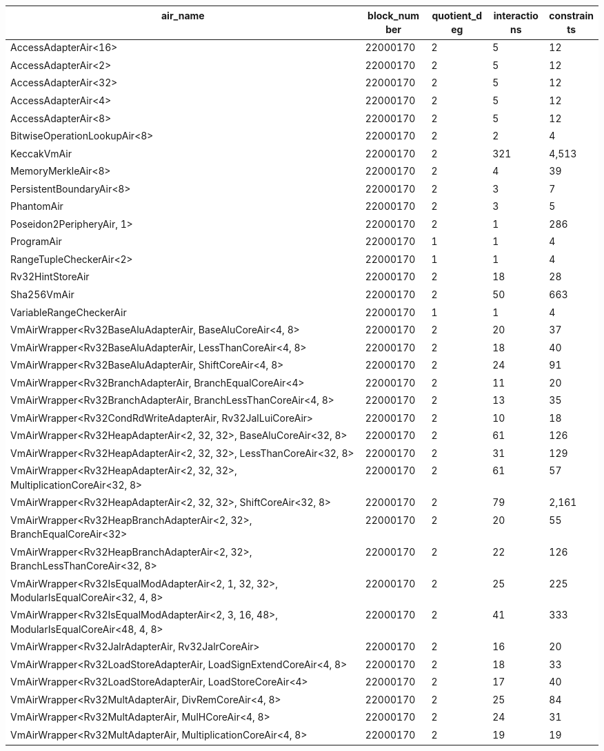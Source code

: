 | air_name | block_number | quotient_deg | interactions | constraints |
| --- | --- | --- | --- | --- |
| AccessAdapterAir<16> | 22000170 | 2 | 5 | 12 | 
| AccessAdapterAir<2> | 22000170 | 2 | 5 | 12 | 
| AccessAdapterAir<32> | 22000170 | 2 | 5 | 12 | 
| AccessAdapterAir<4> | 22000170 | 2 | 5 | 12 | 
| AccessAdapterAir<8> | 22000170 | 2 | 5 | 12 | 
| BitwiseOperationLookupAir<8> | 22000170 | 2 | 2 | 4 | 
| KeccakVmAir | 22000170 | 2 | 321 | 4,513 | 
| MemoryMerkleAir<8> | 22000170 | 2 | 4 | 39 | 
| PersistentBoundaryAir<8> | 22000170 | 2 | 3 | 7 | 
| PhantomAir | 22000170 | 2 | 3 | 5 | 
| Poseidon2PeripheryAir<BabyBearParameters>, 1> | 22000170 | 2 | 1 | 286 | 
| ProgramAir | 22000170 | 1 | 1 | 4 | 
| RangeTupleCheckerAir<2> | 22000170 | 1 | 1 | 4 | 
| Rv32HintStoreAir | 22000170 | 2 | 18 | 28 | 
| Sha256VmAir | 22000170 | 2 | 50 | 663 | 
| VariableRangeCheckerAir | 22000170 | 1 | 1 | 4 | 
| VmAirWrapper<Rv32BaseAluAdapterAir, BaseAluCoreAir<4, 8> | 22000170 | 2 | 20 | 37 | 
| VmAirWrapper<Rv32BaseAluAdapterAir, LessThanCoreAir<4, 8> | 22000170 | 2 | 18 | 40 | 
| VmAirWrapper<Rv32BaseAluAdapterAir, ShiftCoreAir<4, 8> | 22000170 | 2 | 24 | 91 | 
| VmAirWrapper<Rv32BranchAdapterAir, BranchEqualCoreAir<4> | 22000170 | 2 | 11 | 20 | 
| VmAirWrapper<Rv32BranchAdapterAir, BranchLessThanCoreAir<4, 8> | 22000170 | 2 | 13 | 35 | 
| VmAirWrapper<Rv32CondRdWriteAdapterAir, Rv32JalLuiCoreAir> | 22000170 | 2 | 10 | 18 | 
| VmAirWrapper<Rv32HeapAdapterAir<2, 32, 32>, BaseAluCoreAir<32, 8> | 22000170 | 2 | 61 | 126 | 
| VmAirWrapper<Rv32HeapAdapterAir<2, 32, 32>, LessThanCoreAir<32, 8> | 22000170 | 2 | 31 | 129 | 
| VmAirWrapper<Rv32HeapAdapterAir<2, 32, 32>, MultiplicationCoreAir<32, 8> | 22000170 | 2 | 61 | 57 | 
| VmAirWrapper<Rv32HeapAdapterAir<2, 32, 32>, ShiftCoreAir<32, 8> | 22000170 | 2 | 79 | 2,161 | 
| VmAirWrapper<Rv32HeapBranchAdapterAir<2, 32>, BranchEqualCoreAir<32> | 22000170 | 2 | 20 | 55 | 
| VmAirWrapper<Rv32HeapBranchAdapterAir<2, 32>, BranchLessThanCoreAir<32, 8> | 22000170 | 2 | 22 | 126 | 
| VmAirWrapper<Rv32IsEqualModAdapterAir<2, 1, 32, 32>, ModularIsEqualCoreAir<32, 4, 8> | 22000170 | 2 | 25 | 225 | 
| VmAirWrapper<Rv32IsEqualModAdapterAir<2, 3, 16, 48>, ModularIsEqualCoreAir<48, 4, 8> | 22000170 | 2 | 41 | 333 | 
| VmAirWrapper<Rv32JalrAdapterAir, Rv32JalrCoreAir> | 22000170 | 2 | 16 | 20 | 
| VmAirWrapper<Rv32LoadStoreAdapterAir, LoadSignExtendCoreAir<4, 8> | 22000170 | 2 | 18 | 33 | 
| VmAirWrapper<Rv32LoadStoreAdapterAir, LoadStoreCoreAir<4> | 22000170 | 2 | 17 | 40 | 
| VmAirWrapper<Rv32MultAdapterAir, DivRemCoreAir<4, 8> | 22000170 | 2 | 25 | 84 | 
| VmAirWrapper<Rv32MultAdapterAir, MulHCoreAir<4, 8> | 22000170 | 2 | 24 | 31 | 
| VmAirWrapper<Rv32MultAdapterAir, MultiplicationCoreAir<4, 8> | 22000170 | 2 | 19 | 19 | 